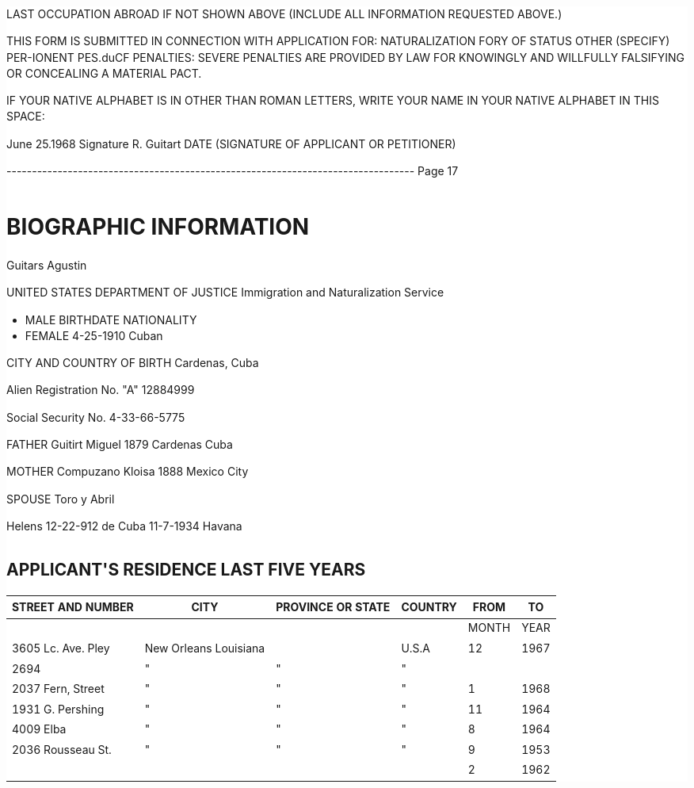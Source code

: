 LAST OCCUPATION ABROAD IF NOT SHOWN ABOVE (INCLUDE ALL INFORMATION REQUESTED ABOVE.)

THIS FORM IS SUBMITTED IN CONNECTION WITH APPLICATION FOR:
NATURALIZATION FORY OF STATUS
OTHER (SPECIFY)
PER-IONENT PES.duCF
PENALTIES: SEVERE PENALTIES ARE PROVIDED BY LAW
FOR KNOWINGLY AND WILLFULLY FALSIFYING
OR CONCEALING A MATERIAL PACT.

IF YOUR NATIVE ALPHABET IS IN OTHER THAN ROMAN LETTERS, WRITE YOUR NAME IN
YOUR NATIVE ALPHABET IN THIS SPACE:

June 25.1968 Signature R. Guitart
DATE
(SIGNATURE OF APPLICANT OR PETITIONER)


-------------------------------------------------------------------------------- Page 17

# BIOGRAPHIC INFORMATION

Guitars
Agustin

UNITED STATES DEPARTMENT OF JUSTICE
Immigration and Naturalization Service

*   MALE BIRTHDATE NATIONALITY
*   FEMALE 4-25-1910 Cuban

CITY AND COUNTRY OF BIRTH
Cardenas, Cuba

Alien Registration No.
"A" 12884999

Social Security No.
4-33-66-5775

FATHER Guitirt Miguel 1879 Cardenas Cuba

MOTHER Compuzano Kloisa 1888 Mexico City

SPOUSE Toro y Abril

Helens 12-22-912 de Cuba 11-7-1934 Havana

## APPLICANT'S RESIDENCE LAST FIVE YEARS

| STREET AND NUMBER  | CITY                  | PROVINCE OR STATE | COUNTRY | FROM  | TO   |
| ------------------ | --------------------- | ----------------- | ------- | ----- | ---- |
|                    |                       |                   |         | MONTH | YEAR |
| 3605 Lc. Ave. Pley | New Orleans Louisiana |                   | U.S.A   | 12    | 1967 |
| 2694               | "                     | "                 | "       |       |      |
| 2037 Fern, Street  | "                     | "                 | "       | 1     | 1968 |
| 1931 G. Pershing   | "                     | "                 | "       | 11    | 1964 |
| 4009 Elba          | "                     | "                 | "       | 8     | 1964 |
| 2036 Rousseau St.  | "                     | "                 | "       | 9     | 1953 |
|                    |                       |                   |         | 2     | 1962 |
